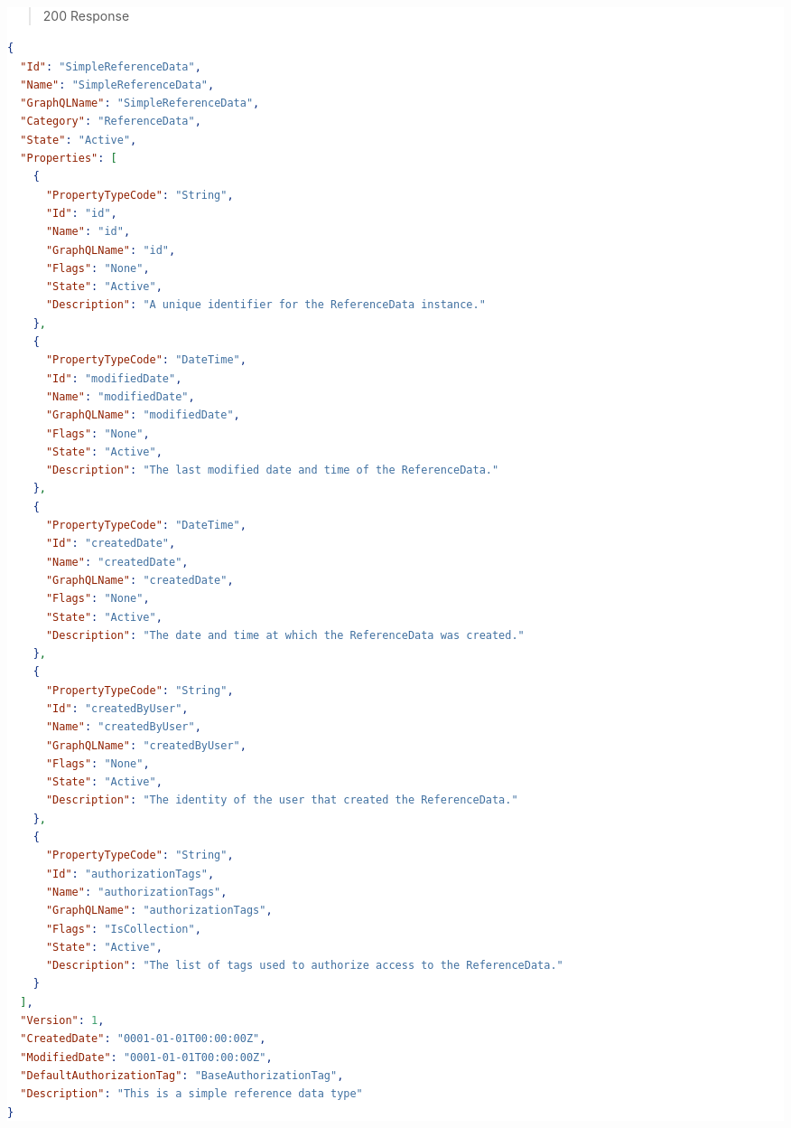 > 200 Response

```json
{
  "Id": "SimpleReferenceData",
  "Name": "SimpleReferenceData",
  "GraphQLName": "SimpleReferenceData",
  "Category": "ReferenceData",
  "State": "Active",
  "Properties": [
    {
      "PropertyTypeCode": "String",
      "Id": "id",
      "Name": "id",
      "GraphQLName": "id",
      "Flags": "None",
      "State": "Active",
      "Description": "A unique identifier for the ReferenceData instance."
    },
    {
      "PropertyTypeCode": "DateTime",
      "Id": "modifiedDate",
      "Name": "modifiedDate",
      "GraphQLName": "modifiedDate",
      "Flags": "None",
      "State": "Active",
      "Description": "The last modified date and time of the ReferenceData."
    },
    {
      "PropertyTypeCode": "DateTime",
      "Id": "createdDate",
      "Name": "createdDate",
      "GraphQLName": "createdDate",
      "Flags": "None",
      "State": "Active",
      "Description": "The date and time at which the ReferenceData was created."
    },
    {
      "PropertyTypeCode": "String",
      "Id": "createdByUser",
      "Name": "createdByUser",
      "GraphQLName": "createdByUser",
      "Flags": "None",
      "State": "Active",
      "Description": "The identity of the user that created the ReferenceData."
    },
    {
      "PropertyTypeCode": "String",
      "Id": "authorizationTags",
      "Name": "authorizationTags",
      "GraphQLName": "authorizationTags",
      "Flags": "IsCollection",
      "State": "Active",
      "Description": "The list of tags used to authorize access to the ReferenceData."
    }
  ],
  "Version": 1,
  "CreatedDate": "0001-01-01T00:00:00Z",
  "ModifiedDate": "0001-01-01T00:00:00Z",
  "DefaultAuthorizationTag": "BaseAuthorizationTag",
  "Description": "This is a simple reference data type"
}
```
